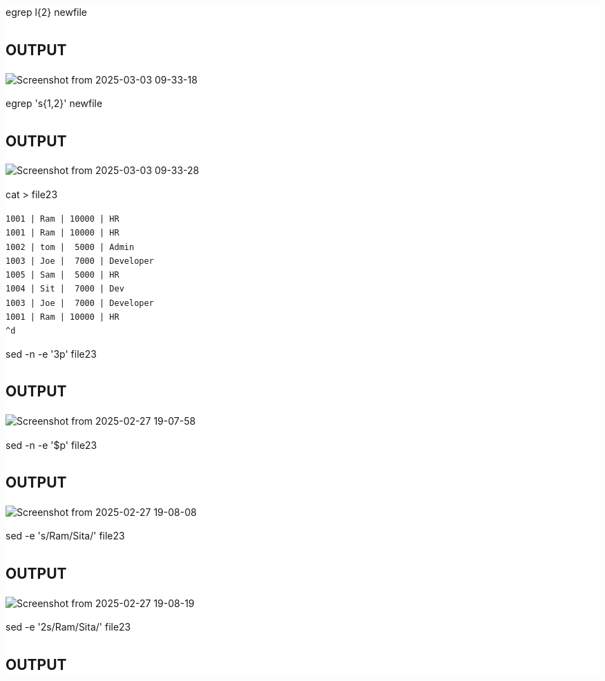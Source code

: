 

egrep l{2} newfile
## OUTPUT
![Screenshot from 2025-03-03 09-33-18](https://github.com/user-attachments/assets/45ba9e29-4679-4ed8-b9eb-986e18c93b39)




egrep 's{1,2}' newfile
## OUTPUT 
![Screenshot from 2025-03-03 09-33-28](https://github.com/user-attachments/assets/ee3500ba-7078-4e2c-b239-bb0448e40e3b)



cat > file23
```
1001 | Ram | 10000 | HR
1001 | Ram | 10000 | HR
1002 | tom |  5000 | Admin
1003 | Joe |  7000 | Developer
1005 | Sam |  5000 | HR
1004 | Sit |  7000 | Dev
1003 | Joe |  7000 | Developer
1001 | Ram | 10000 | HR
^d
```


sed -n -e '3p' file23
## OUTPUT
![Screenshot from 2025-02-27 19-07-58](https://github.com/user-attachments/assets/47605da7-c673-419e-89c9-5b080d1b665a)



sed -n -e '$p' file23
## OUTPUT
![Screenshot from 2025-02-27 19-08-08](https://github.com/user-attachments/assets/33319282-41f8-4225-b0aa-69f452454940)




sed  -e 's/Ram/Sita/' file23
## OUTPUT

![Screenshot from 2025-02-27 19-08-19](https://github.com/user-attachments/assets/109422e5-07ca-4908-a773-15598590a86e)




sed  -e '2s/Ram/Sita/' file23
## OUTPUT
